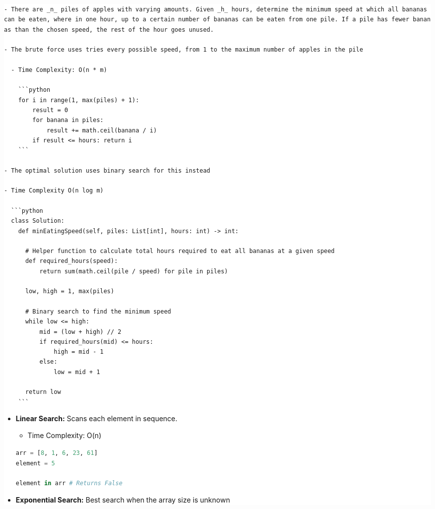    - There are _n_ piles of apples with varying amounts. Given _h_ hours, determine the minimum speed at which all bananas can be eaten, where in one hour, up to a certain number of bananas can be eaten from one pile. If a pile has fewer bananas than the chosen speed, the rest of the hour goes unused.
   
    - The brute force uses tries every possible speed, from 1 to the maximum number of apples in the pile
    
      - Time Complexity: O(n * m)
     
        ```python
        for i in range(1, max(piles) + 1):
            result = 0
            for banana in piles:
                result += math.ceil(banana / i)
            if result <= hours: return i
        ```
        
    - The optimal solution uses binary search for this instead
   
    - Time Complexity O(n log m)
   
      ```python
      class Solution:
        def minEatingSpeed(self, piles: List[int], hours: int) -> int:
        
          # Helper function to calculate total hours required to eat all bananas at a given speed
          def required_hours(speed):
              return sum(math.ceil(pile / speed) for pile in piles)
          
          low, high = 1, max(piles)
          
          # Binary search to find the minimum speed
          while low <= high:
              mid = (low + high) // 2
              if required_hours(mid) <= hours:
                  high = mid - 1
              else:
                  low = mid + 1
                  
          return low
        ```
    
- **Linear Search:** Scans each element in sequence.
  
   - Time Complexity: O(n)
     
   ```python
   arr = [8, 1, 6, 23, 61]
   element = 5
   
   element in arr # Returns False
   ```
   
- **Exponential Search:** Best search when the array size is unknown
  